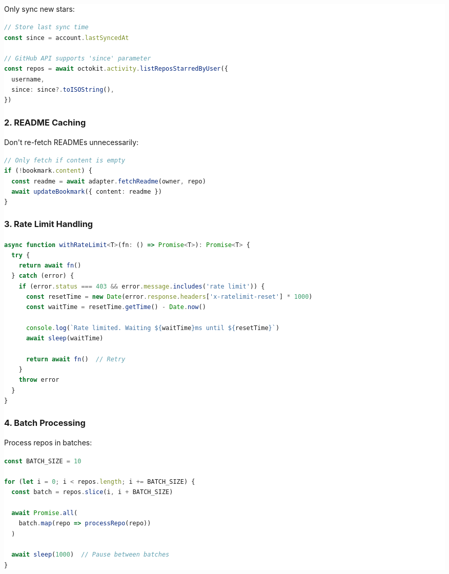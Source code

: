 Only sync new stars:

```typescript
// Store last sync time
const since = account.lastSyncedAt

// GitHub API supports 'since' parameter
const repos = await octokit.activity.listReposStarredByUser({
  username,
  since: since?.toISOString(),
})
```

### 2. README Caching

Don't re-fetch READMEs unnecessarily:

```typescript
// Only fetch if content is empty
if (!bookmark.content) {
  const readme = await adapter.fetchReadme(owner, repo)
  await updateBookmark({ content: readme })
}
```

### 3. Rate Limit Handling

```typescript
async function withRateLimit<T>(fn: () => Promise<T>): Promise<T> {
  try {
    return await fn()
  } catch (error) {
    if (error.status === 403 && error.message.includes('rate limit')) {
      const resetTime = new Date(error.response.headers['x-ratelimit-reset'] * 1000)
      const waitTime = resetTime.getTime() - Date.now()

      console.log(`Rate limited. Waiting ${waitTime}ms until ${resetTime}`)
      await sleep(waitTime)

      return await fn()  // Retry
    }
    throw error
  }
}
```

### 4. Batch Processing

Process repos in batches:

```typescript
const BATCH_SIZE = 10

for (let i = 0; i < repos.length; i += BATCH_SIZE) {
  const batch = repos.slice(i, i + BATCH_SIZE)

  await Promise.all(
    batch.map(repo => processRepo(repo))
  )

  await sleep(1000)  // Pause between batches
}
```
